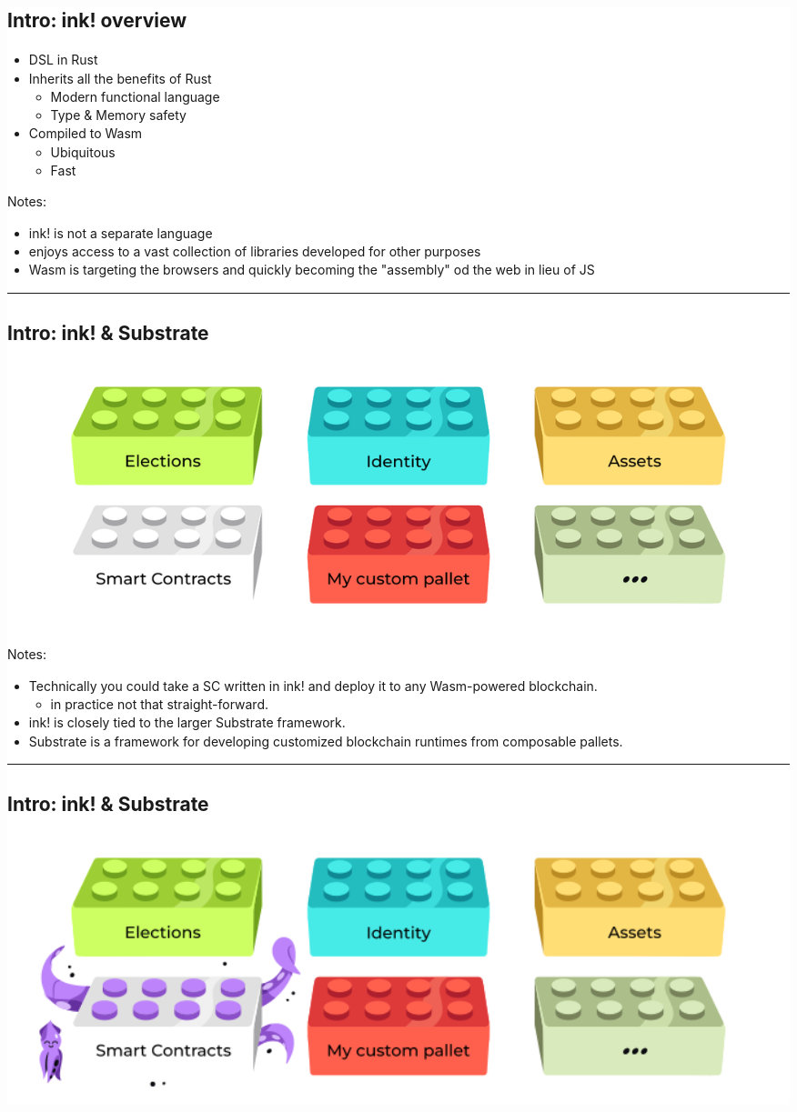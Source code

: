 
## Intro: ink! overview

- DSL in Rust
- Inherits all the benefits of Rust
  - Modern functional language
  - Type & Memory safety
- Compiled to Wasm
  - Ubiquitous
  - Fast

Notes:

- ink! is not a separate language
- enjoys access to a vast collection of libraries developed for other purposes
- Wasm is targeting the browsers and quickly becoming the "assembly" od the web in lieu of JS

---

## Intro: ink! & Substrate

<img rounded style="width: 900px;" src="./img/ink/lego0.png" />

Notes:

- Technically you could take a SC written in ink! and deploy it to any Wasm-powered blockchain.
  - in practice not that straight-forward.
- ink! is closely tied to the larger Substrate framework.
- Substrate is a framework for developing customized blockchain runtimes from composable pallets.

---

## Intro: ink! & Substrate

<img rounded style="width: 900px;" src="./img/ink/lego1.png" />
